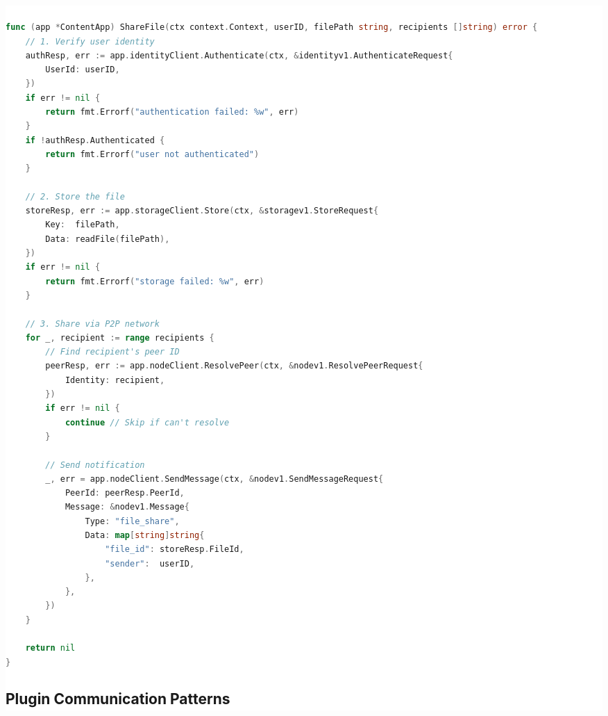 ```go

func (app *ContentApp) ShareFile(ctx context.Context, userID, filePath string, recipients []string) error {
    // 1. Verify user identity
    authResp, err := app.identityClient.Authenticate(ctx, &identityv1.AuthenticateRequest{
        UserId: userID,
    })
    if err != nil {
        return fmt.Errorf("authentication failed: %w", err)
    }
    if !authResp.Authenticated {
        return fmt.Errorf("user not authenticated")
    }
    
    // 2. Store the file
    storeResp, err := app.storageClient.Store(ctx, &storagev1.StoreRequest{
        Key:  filePath,
        Data: readFile(filePath),
    })
    if err != nil {
        return fmt.Errorf("storage failed: %w", err)
    }
    
    // 3. Share via P2P network
    for _, recipient := range recipients {
        // Find recipient's peer ID
        peerResp, err := app.nodeClient.ResolvePeer(ctx, &nodev1.ResolvePeerRequest{
            Identity: recipient,
        })
        if err != nil {
            continue // Skip if can't resolve
        }
        
        // Send notification
        _, err = app.nodeClient.SendMessage(ctx, &nodev1.SendMessageRequest{
            PeerId: peerResp.PeerId,
            Message: &nodev1.Message{
                Type: "file_share",
                Data: map[string]string{
                    "file_id": storeResp.FileId,
                    "sender":  userID,
                },
            },
        })
    }
    
    return nil
}
```

## Plugin Communication Patterns
